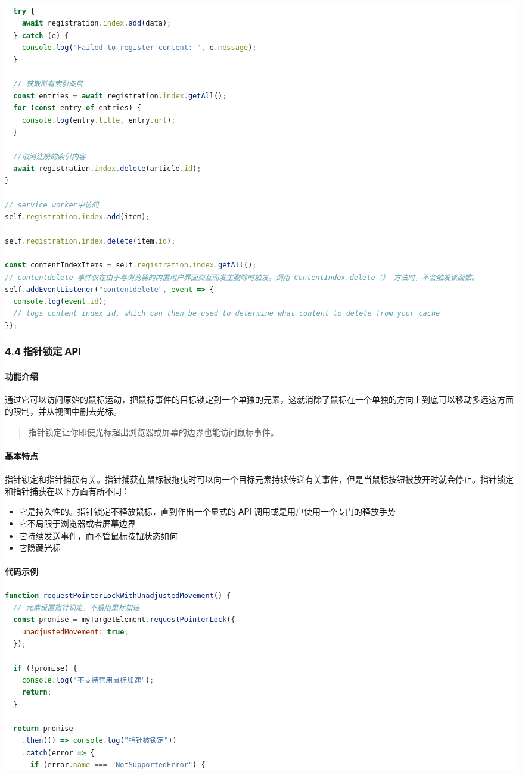 ```js
  try {
    await registration.index.add(data);
  } catch (e) {
    console.log("Failed to register content: ", e.message);
  }

  // 获取所有索引条目
  const entries = await registration.index.getAll();
  for (const entry of entries) {
    console.log(entry.title, entry.url);
  }

  //取消注册的索引内容
  await registration.index.delete(article.id);
}

// service worker中访问
self.registration.index.add(item);

self.registration.index.delete(item.id);

const contentIndexItems = self.registration.index.getAll();
// contentdelete 事件仅在由于与浏览器的内置用户界面交互而发生删除时触发。调用 ContentIndex.delete（） 方法时，不会触发该函数。
self.addEventListener("contentdelete", event => {
  console.log(event.id);
  // logs content index id, which can then be used to determine what content to delete from your cache
});
```


### 4.4 指针锁定 API

#### 功能介绍

通过它可以访问原始的鼠标运动，把鼠标事件的目标锁定到一个单独的元素，这就消除了鼠标在一个单独的方向上到底可以移动多远这方面的限制，并从视图中删去光标。

> 指针锁定让你即使光标超出浏览器或屏幕的边界也能访问鼠标事件。

#### 基本特点

指针锁定和指针捕获有关。指针捕获在鼠标被拖曳时可以向一个目标元素持续传递有关事件，但是当鼠标按钮被放开时就会停止。指针锁定和指针捕获在以下方面有所不同：

- 它是持久性的。指针锁定不释放鼠标，直到作出一个显式的 API 调用或是用户使用一个专门的释放手势
- 它不局限于浏览器或者屏幕边界
- 它持续发送事件，而不管鼠标按钮状态如何
- 它隐藏光标

#### 代码示例

```javascript
function requestPointerLockWithUnadjustedMovement() {
  // 元素设置指针锁定，不启用鼠标加速
  const promise = myTargetElement.requestPointerLock({
    unadjustedMovement: true,
  });

  if (!promise) {
    console.log("不支持禁用鼠标加速");
    return;
  }

  return promise
    .then(() => console.log("指针被锁定"))
    .catch(error => {
      if (error.name === "NotSupportedError") {
```